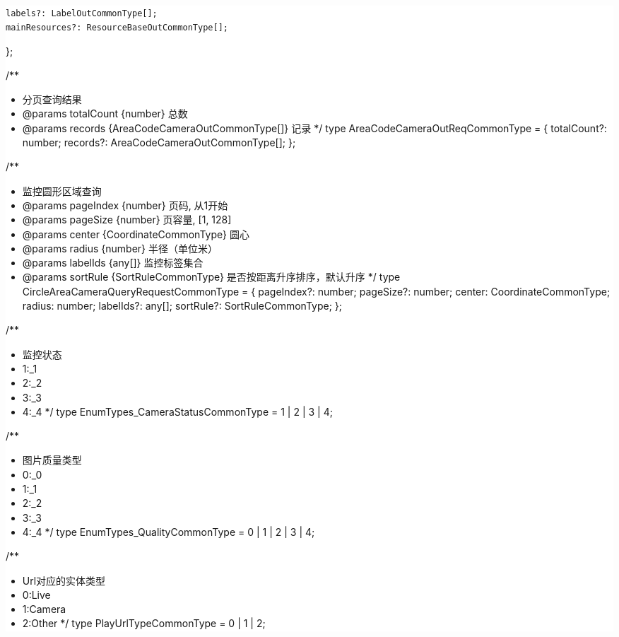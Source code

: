     labels?: LabelOutCommonType[];
    mainResources?: ResourceBaseOutCommonType[];
};

/**
 * 分页查询结果
 * @params totalCount {number} 总数
 * @params records {AreaCodeCameraOutCommonType[]} 记录
 */
type AreaCodeCameraOutReqCommonType = {
    totalCount?: number;
    records?: AreaCodeCameraOutCommonType[];
};

/**
 * 监控圆形区域查询
 * @params pageIndex {number} 页码, 从1开始
 * @params pageSize {number} 页容量, [1, 128]
 * @params center {CoordinateCommonType} 圆心
 * @params radius {number} 半径（单位米）
 * @params labelIds {any[]} 监控标签集合
 * @params sortRule {SortRuleCommonType} 是否按距离升序排序，默认升序
 */
type CircleAreaCameraQueryRequestCommonType = {
    pageIndex?: number;
    pageSize?: number;
    center: CoordinateCommonType;
    radius: number;
    labelIds?: any[];
    sortRule?: SortRuleCommonType;
};

/**
 * 监控状态
 * 1:_1
 * 2:_2
 * 3:_3
 * 4:_4
 */
type EnumTypes_CameraStatusCommonType = 1 | 2 | 3 | 4;

/**
 * 图片质量类型
 * 0:_0
 * 1:_1
 * 2:_2
 * 3:_3
 * 4:_4
 */
type EnumTypes_QualityCommonType = 0 | 1 | 2 | 3 | 4;

/**
 * Url对应的实体类型
 * 0:Live
 * 1:Camera
 * 2:Other
 */
type PlayUrlTypeCommonType = 0 | 1 | 2;
